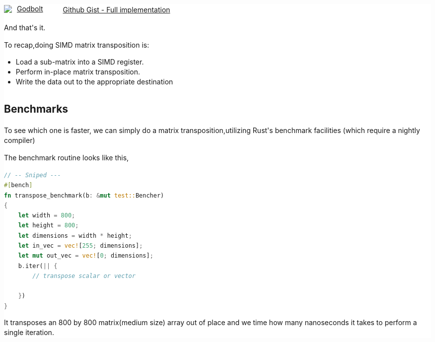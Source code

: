 <div style="display:flex;align-items:center">
<div style="margin-bottom:4px;margin-right:30px">
<a href ="https://godbolt.org/z/axoorxT8o" style="color:var(--text-color);border-bottom:none">

<div style="display:flex;align-items: center">
 <img  class ="icon-image" src="https://raw.githubusercontent.com/compiler-explorer/compiler-explorer/main/static/favicon.ico">
 <div style="margin-left: 10px">Godbolt</div>
 </div>
</a>
</div>
<a href ="https://gist.github.com/etemesi254/c96ac114ca6c7cad24a188e753d38b99" style="color:var(--text-color);border-bottom:none">
<div style="display:flex;align-items: center">
<i class="fab fa-github fa-lg"></i>
 <div style="margin-left: 10px">Github Gist - Full implementation</div>
 </div>
</a>
</div>

And that's it.

To recap,doing SIMD matrix transposition is:

- Load a sub-matrix into a SIMD register.
- Perform in-place matrix transposition.
- Write the data out to the appropriate destination

## Benchmarks

To see which one is faster, we can simply do a matrix transposition,utilizing Rust's benchmark facilities (which require a nightly compiler)

The benchmark routine looks like this,

```rust
// -- Sniped ---
#[bench]
fn transpose_benchmark(b: &mut test::Bencher)
{
    let width = 800;
    let height = 800;
    let dimensions = width * height;
    let in_vec = vec![255; dimensions];
    let mut out_vec = vec![0; dimensions];
    b.iter(|| {
        // transpose scalar or vector

    })
}
```

It transposes an 800 by 800 matrix(medium size) array out of place and we time how many nanoseconds it takes to perform a single iteration.
